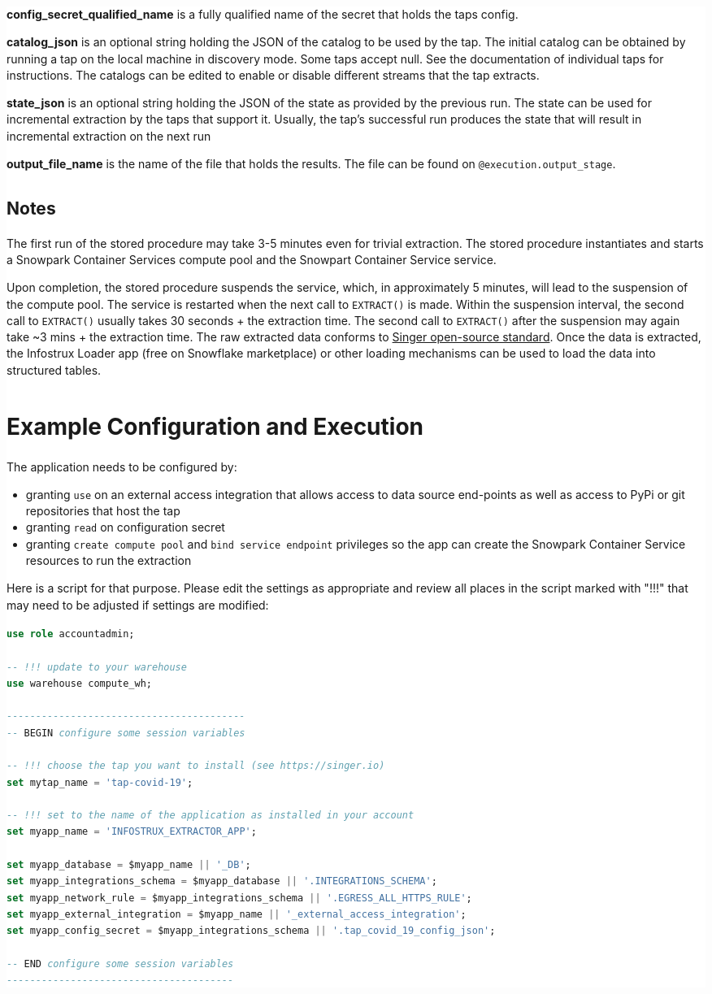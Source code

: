 **config_secret_qualified_name** is a fully qualified name of the secret that holds the taps config. 

**catalog_json** is an optional string holding the JSON of the catalog to be used by the tap. The initial catalog can be obtained by running a tap on the local machine in discovery mode. Some taps accept null. See the documentation of individual taps for instructions. The catalogs can be edited to enable or disable different streams that the tap extracts.

**state_json** is an optional string holding the JSON of the state as provided by the previous run. The state can be used for incremental extraction by the taps that support it. Usually, the tap’s successful run produces the state that will result in incremental extraction on the next run

**output_file_name** is the name of the file that holds the results. The file can be found on `@execution.output_stage`.

## Notes

The first run of the stored procedure may take 3-5 minutes even for trivial extraction. The stored procedure instantiates and starts a Snowpark Container Services compute pool and the Snowpart Container Service service. 

Upon completion, the stored procedure suspends the service, which, in approximately 5 minutes, will lead to the suspension of the compute pool. The service is restarted when the next call to `EXTRACT()` is made. Within the suspension interval, the second call to `EXTRACT()` usually takes 30 seconds + the extraction time. The second call to `EXTRACT()` after the suspension may again take ~3 mins + the extraction time.
The raw extracted data conforms to [Singer open-source standard](https://github.com/singer-io/getting-started). Once the data is extracted, the Infostrux Loader app (free on Snowflake marketplace) or other loading mechanisms can be used to load the data into structured tables.

# Example Configuration and Execution

The application needs to be configured by:
- granting `use` on an external access integration that allows access to data source end-points as well as access to PyPi or git repositories that host the tap
- granting `read` on configuration secret
- granting `create compute pool` and `bind service endpoint` privileges so the app can create the Snowpark Container Service resources to run the extraction 

Here is a script for that purpose. Please edit the settings as appropriate and review all places in the script marked with "!!!" that may need to be adjusted if settings are modified:

```SQL
use role accountadmin;

-- !!! update to your warehouse
use warehouse compute_wh;

-----------------------------------------
-- BEGIN configure some session variables

-- !!! choose the tap you want to install (see https://singer.io)
set mytap_name = 'tap-covid-19';

-- !!! set to the name of the application as installed in your account
set myapp_name = 'INFOSTRUX_EXTRACTOR_APP';

set myapp_database = $myapp_name || '_DB';
set myapp_integrations_schema = $myapp_database || '.INTEGRATIONS_SCHEMA';
set myapp_network_rule = $myapp_integrations_schema || '.EGRESS_ALL_HTTPS_RULE';
set myapp_external_integration = $myapp_name || '_external_access_integration';
set myapp_config_secret = $myapp_integrations_schema || '.tap_covid_19_config_json';

-- END configure some session variables
---------------------------------------

```